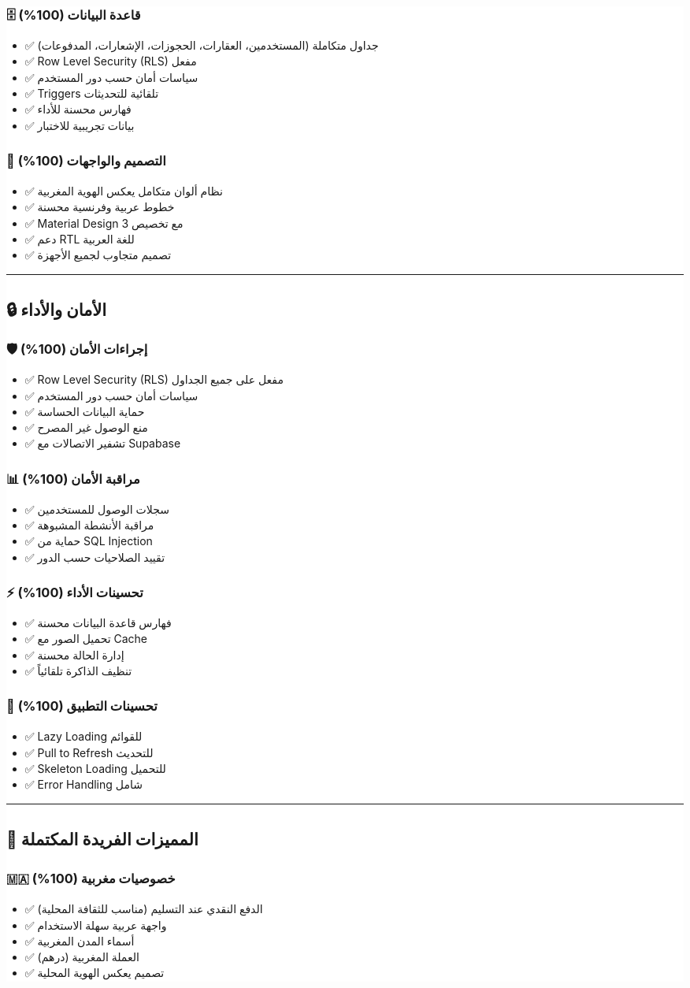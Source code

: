 ### 🗄️ **قاعدة البيانات (100%)**
- ✅ جداول متكاملة (المستخدمين، العقارات، الحجوزات، الإشعارات، المدفوعات)
- ✅ Row Level Security (RLS) مفعل
- ✅ سياسات أمان حسب دور المستخدم
- ✅ Triggers تلقائية للتحديثات
- ✅ فهارس محسنة للأداء
- ✅ بيانات تجريبية للاختبار

### 🎨 **التصميم والواجهات (100%)**
- ✅ نظام ألوان متكامل يعكس الهوية المغربية
- ✅ خطوط عربية وفرنسية محسنة
- ✅ Material Design 3 مع تخصيص
- ✅ دعم RTL للغة العربية
- ✅ تصميم متجاوب لجميع الأجهزة

---

## 🔒 الأمان والأداء

### 🛡️ **إجراءات الأمان (100%)**
- ✅ Row Level Security (RLS) مفعل على جميع الجداول
- ✅ سياسات أمان حسب دور المستخدم
- ✅ حماية البيانات الحساسة
- ✅ منع الوصول غير المصرح
- ✅ تشفير الاتصالات مع Supabase

### 📊 **مراقبة الأمان (100%)**
- ✅ سجلات الوصول للمستخدمين
- ✅ مراقبة الأنشطة المشبوهة
- ✅ حماية من SQL Injection
- ✅ تقييد الصلاحيات حسب الدور

### ⚡ **تحسينات الأداء (100%)**
- ✅ فهارس قاعدة البيانات محسنة
- ✅ تحميل الصور مع Cache
- ✅ إدارة الحالة محسنة
- ✅ تنظيف الذاكرة تلقائياً

### 📱 **تحسينات التطبيق (100%)**
- ✅ Lazy Loading للقوائم
- ✅ Pull to Refresh للتحديث
- ✅ Skeleton Loading للتحميل
- ✅ Error Handling شامل

---

## 🌟 المميزات الفريدة المكتملة

### 🇲🇦 **خصوصيات مغربية (100%)**
- ✅ الدفع النقدي عند التسليم (مناسب للثقافة المحلية)
- ✅ واجهة عربية سهلة الاستخدام
- ✅ أسماء المدن المغربية
- ✅ العملة المغربية (درهم)
- ✅ تصميم يعكس الهوية المحلية

